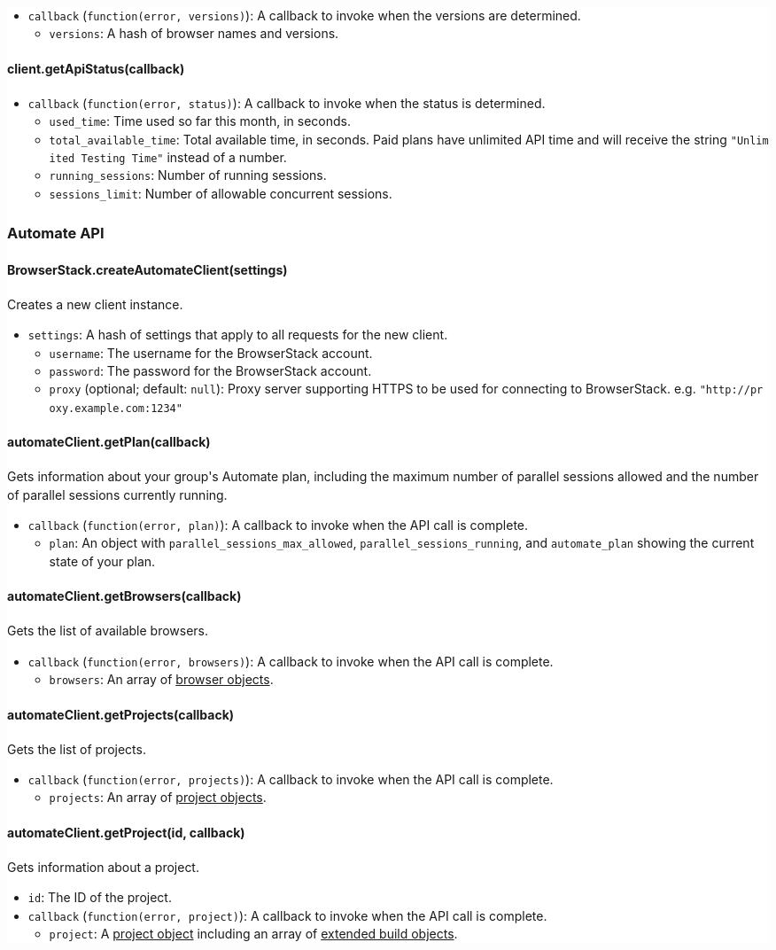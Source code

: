 -   `callback` (`function(error, versions)`): A callback to invoke when the versions are determined.
    -   `versions`: A hash of browser names and versions.

#### client.getApiStatus(callback)

-   `callback` (`function(error, status)`): A callback to invoke when the status is determined.
    -   `used_time`: Time used so far this month, in seconds.
    -   `total_available_time`: Total available time, in seconds. Paid plans have unlimited API time and will receive the string `"Unlimited Testing Time"` instead of a number.
    -   `running_sessions`: Number of running sessions.
    -   `sessions_limit`: Number of allowable concurrent sessions.

### Automate API

#### BrowserStack.createAutomateClient(settings)

Creates a new client instance.

-   `settings`: A hash of settings that apply to all requests for the new client.
    -   `username`: The username for the BrowserStack account.
    -   `password`: The password for the BrowserStack account.
    -   `proxy` (optional; default: `null`): Proxy server supporting HTTPS to be used for connecting to BrowserStack. e.g. `"http://proxy.example.com:1234"`

#### automateClient.getPlan(callback)

Gets information about your group's Automate plan, including the maximum number of parallel sessions allowed and the number of parallel sessions currently running.

-   `callback` (`function(error, plan)`): A callback to invoke when the API call is complete.
    -   `plan`: An object with `parallel_sessions_max_allowed`, `parallel_sessions_running`, and `automate_plan` showing the current state of your plan.

#### automateClient.getBrowsers(callback)

Gets the list of available browsers.

-   `callback` (`function(error, browsers)`): A callback to invoke when the API call is complete.
    -   `browsers`: An array of [browser objects](https://www.npmjs.com/package/browserstack#browser-objects).

#### automateClient.getProjects(callback)

Gets the list of projects.

-   `callback` (`function(error, projects)`): A callback to invoke when the API call is complete.
    -   `projects`: An array of [project objects](https://www.npmjs.com/package/browserstack#project-objects).

#### automateClient.getProject(id, callback)

Gets information about a project.

-   `id`: The ID of the project.
-   `callback` (`function(error, project)`): A callback to invoke when the API call is complete.
    -   `project`: A [project object](https://www.npmjs.com/package/browserstack#project-objects) including an array of [extended build objects](https://www.npmjs.com/package/browserstack#build-objects).
